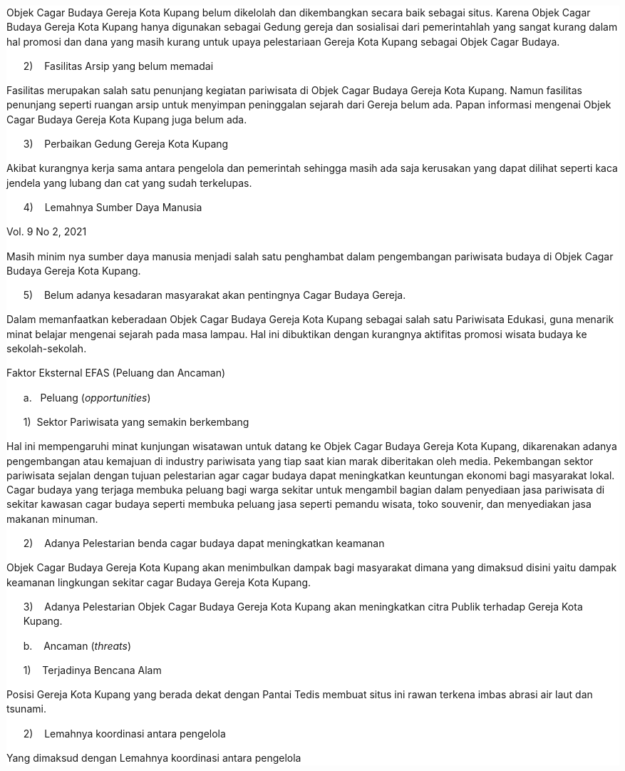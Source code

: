 <p><span class="font1">Objek Cagar Budaya Gereja Kota Kupang belum dikelolah dan dikembangkan secara baik sebagai situs. Karena Objek Cagar Budaya Gereja Kota Kupang hanya digunakan sebagai Gedung gereja dan sosialisai dari pemerintahlah yang sangat kurang dalam hal promosi dan dana yang masih kurang untuk upaya pelestariaan Gereja Kota Kupang sebagai Objek Cagar Budaya.</span></p>
<ul style="list-style:none;"><li>
<p><span class="font1">2) &nbsp;&nbsp;&nbsp;Fasilitas Arsip yang belum memadai</span></p></li></ul>
<p><span class="font1">Fasilitas merupakan salah satu penunjang kegiatan pariwisata di Objek Cagar Budaya Gereja Kota Kupang. Namun fasilitas penunjang seperti ruangan arsip untuk menyimpan peninggalan sejarah dari Gereja belum ada. Papan informasi mengenai Objek Cagar Budaya Gereja Kota Kupang juga belum ada.</span></p>
<ul style="list-style:none;"><li>
<p><span class="font1">3) &nbsp;&nbsp;&nbsp;Perbaikan Gedung Gereja Kota Kupang</span></p></li></ul>
<p><span class="font1">Akibat kurangnya kerja sama antara pengelola dan pemerintah sehingga masih ada saja kerusakan yang dapat dilihat seperti kaca jendela yang lubang dan cat yang sudah terkelupas.</span></p>
<ul style="list-style:none;"><li>
<p><span class="font1">4) &nbsp;&nbsp;&nbsp;Lemahnya Sumber Daya Manusia</span></p></li></ul>
<p><span class="font4">Vol. 9 No 2, 2021</span></p>
<p><span class="font1">Masih minim nya sumber daya manusia menjadi salah satu penghambat dalam pengembangan pariwisata budaya di Objek Cagar Budaya Gereja Kota Kupang.</span></p>
<ul style="list-style:none;"><li>
<p><span class="font1">5) &nbsp;&nbsp;&nbsp;Belum adanya kesadaran masyarakat akan pentingnya Cagar Budaya Gereja.</span></p></li></ul>
<p><span class="font1">Dalam memanfaatkan keberadaan Objek Cagar Budaya Gereja Kota Kupang sebagai salah satu Pariwisata Edukasi, guna menarik minat belajar mengenai sejarah pada masa lampau. Hal ini dibuktikan dengan kurangnya aktifitas promosi wisata budaya ke sekolah-sekolah.</span></p>
<p><span class="font1">Faktor Eksternal EFAS (Peluang dan Ancaman)</span></p>
<ul style="list-style:none;"><li>
<p><span class="font1">a. &nbsp;&nbsp;Peluang (</span><span class="font2" style="font-style:italic;">opportunities</span><span class="font1">)</span></p></li></ul>
<ul style="list-style:none;"><li>
<p><span class="font1">1) &nbsp;Sektor Pariwisata yang semakin berkembang</span></p></li></ul>
<p><span class="font1">Hal ini mempengaruhi minat kunjungan wisatawan untuk datang ke Objek Cagar Budaya Gereja Kota Kupang, dikarenakan adanya pengembangan atau kemajuan di industry pariwisata yang tiap saat kian marak diberitakan oleh media. Pekembangan sektor pariwisata sejalan dengan tujuan pelestarian agar cagar budaya dapat meningkatkan keuntungan ekonomi bagi masyarakat lokal. Cagar budaya yang terjaga membuka peluang bagi warga sekitar untuk mengambil bagian dalam penyediaan jasa pariwisata di sekitar kawasan cagar budaya seperti membuka peluang jasa seperti pemandu wisata, toko souvenir, dan menyediakan jasa makanan minuman.</span></p>
<ul style="list-style:none;"><li>
<p><span class="font1">2) &nbsp;&nbsp;&nbsp;Adanya Pelestarian benda cagar budaya dapat meningkatkan keamanan</span></p></li></ul>
<p><span class="font1">Objek Cagar Budaya Gereja Kota Kupang akan menimbulkan dampak bagi masyarakat dimana yang dimaksud disini yaitu dampak keamanan lingkungan sekitar cagar Budaya Gereja Kota Kupang.</span></p>
<ul style="list-style:none;"><li>
<p><span class="font1">3) &nbsp;&nbsp;&nbsp;Adanya Pelestarian Objek Cagar Budaya Gereja Kota Kupang akan meningkatkan citra Publik terhadap Gereja Kota Kupang.</span></p></li></ul>
<ul style="list-style:none;"><li>
<p><span class="font1">b. &nbsp;&nbsp;&nbsp;Ancaman (</span><span class="font2" style="font-style:italic;">threats</span><span class="font1">)</span></p></li></ul>
<ul style="list-style:none;"><li>
<p><span class="font1">1) &nbsp;&nbsp;&nbsp;Terjadinya Bencana Alam</span></p></li></ul>
<p><span class="font1">Posisi Gereja Kota Kupang yang berada dekat dengan Pantai Tedis membuat situs ini rawan terkena imbas abrasi air laut dan tsunami.</span></p>
<ul style="list-style:none;"><li>
<p><span class="font1">2) &nbsp;&nbsp;&nbsp;Lemahnya koordinasi antara pengelola</span></p></li></ul>
<p><span class="font1">Yang dimaksud dengan Lemahnya koordinasi antara pengelola</span></p>